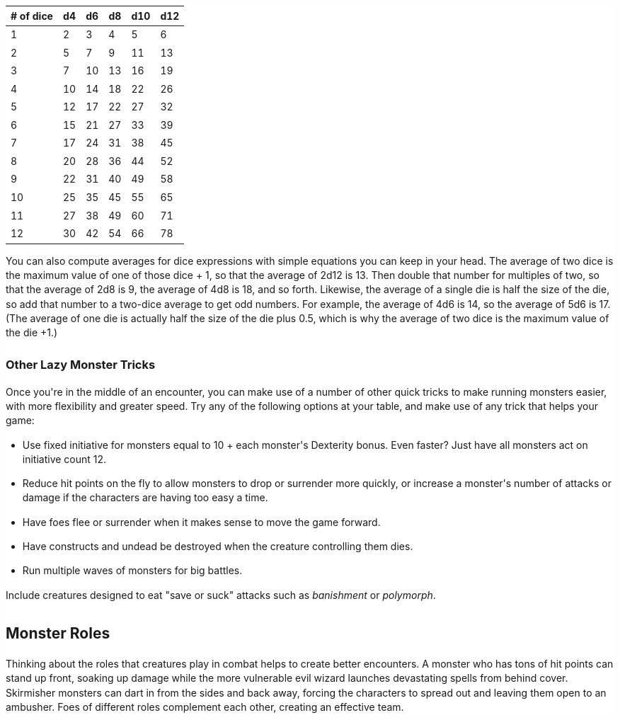 | # of dice | d4 | d6 | d8 | d10 | d12 |
| --------- | -- | -- | -- | --- | --- |
| 1         | 2  | 3  | 4  | 5   | 6   |
| 2         | 5  | 7  | 9  | 11  | 13  |
| 3         | 7  | 10 | 13 | 16  | 19  |
| 4         | 10 | 14 | 18 | 22  | 26  |
| 5         | 12 | 17 | 22 | 27  | 32  |
| 6         | 15 | 21 | 27 | 33  | 39  |
| 7         | 17 | 24 | 31 | 38  | 45  |
| 8         | 20 | 28 | 36 | 44  | 52  |
| 9         | 22 | 31 | 40 | 49  | 58  |
| 10        | 25 | 35 | 45 | 55  | 65  |
| 11        | 27 | 38 | 49 | 60  | 71  |
| 12        | 30 | 42 | 54 | 66  | 78  |

You can also compute averages for dice expressions with simple equations you can keep in your head. The average of two dice is the maximum value of one of those dice + 1, so that the average of 2d12 is 13. Then double that number for multiples of two, so that the average of 2d8 is 9, the average of 4d8 is 18, and so forth. Likewise, the average of a single die is half the size of the die, so add that number to a two-dice average to get odd numbers. For example, the average of 4d6 is 14, so the average of 5d6 is 17. (The average of one die is actually half the size of the die plus 0.5, which is why the average of two dice is the maximum value of the die +1.)

### Other Lazy Monster Tricks

Once you're in the middle of an encounter, you can make use of a number of other quick tricks to make running monsters easier, with more flexibility and greater speed. Try any of the following options at your table, and make use of any trick that helps your game:

*   Use fixed initiative for monsters equal to 10 + each monster's Dexterity bonus. Even faster? Just have all monsters act on initiative count 12.

*   Reduce hit points on the fly to allow monsters to drop or surrender more quickly, or increase a monster's number of attacks or damage if the characters are having too easy a time.

*   Have foes flee or surrender when it makes sense to move the game forward.

*   Have constructs and undead be destroyed when the creature controlling them dies.

*   Run multiple waves of monsters for big battles.

Include creatures designed to eat "save or suck" attacks such as *banishment* or *polymorph*.

## <a id="monsterroles"></a>Monster Roles

Thinking about the roles that creatures play in combat helps to create better encounters. A monster who has tons of hit points can stand up front, soaking up damage while the more vulnerable evil wizard launches devastating spells from behind cover. Skirmisher monsters can dart in from the sides and back away, forcing the characters to spread out and leaving them open to an ambusher. Foes of different roles complement each other, creating an effective team.
